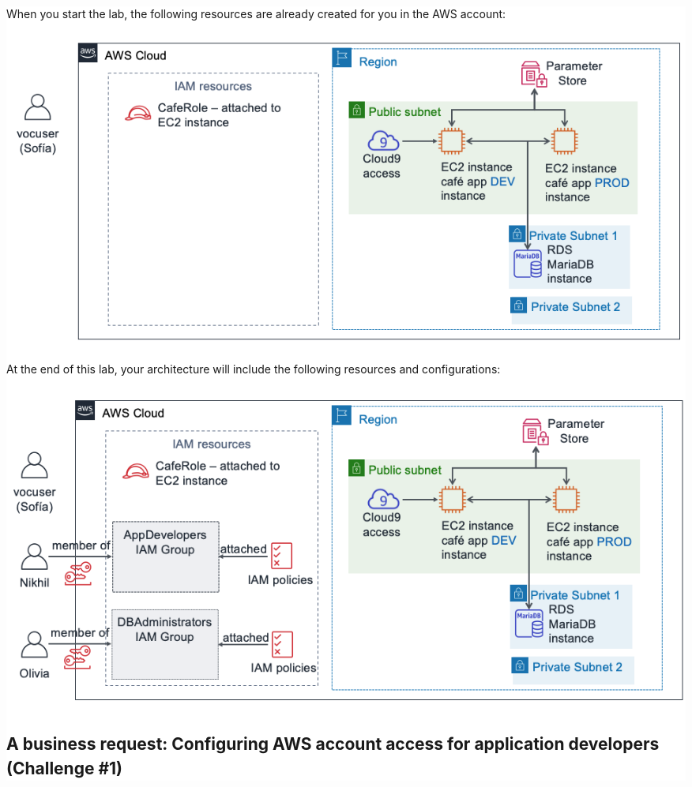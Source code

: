 When you start the lab, the following resources are already created for you in the AWS account:

![Starting_architecture](./Starting_Architecture.png)

At the end of this lab, your architecture will include the following resources and configurations:

![Expected_architecture](./Expected_Architecture.png)


## A business request: Configuring AWS account access for application developers (Challenge #1)

